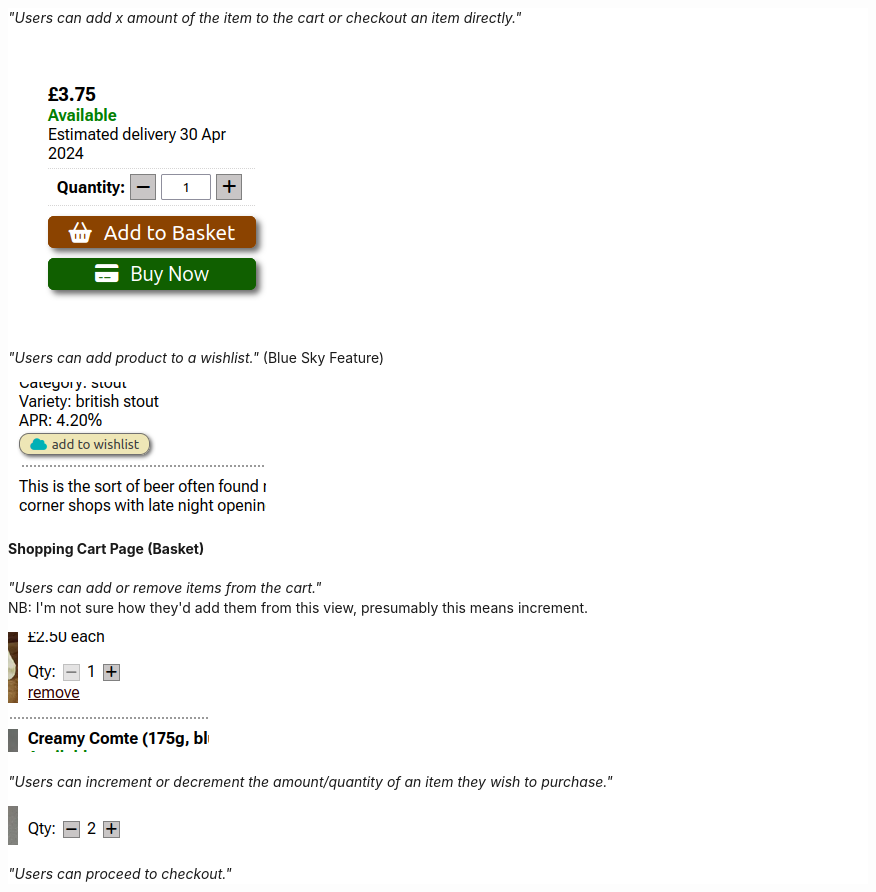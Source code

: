 _"Users can add x amount of the item to the cart or checkout an item directly."_

![image](media/testing/feature-list/view-product/buy-now.png)

_"Users can add product to a wishlist."_ (Blue Sky Feature)

![image](media/testing/feature-list/view-product/wishlist.png)


#### Shopping Cart Page (Basket)

_"Users can add or remove items from the cart."_\
NB: I'm not sure how they'd add them from this view, presumably this means increment.

![image](media/testing/feature-list/shopping-cart/add-remove.png)

_"Users can increment or decrement the amount/quantity of an item they wish to purchase."_

![image](media/testing/feature-list/shopping-cart/inc-dec.png)

_"Users can proceed to checkout."_

